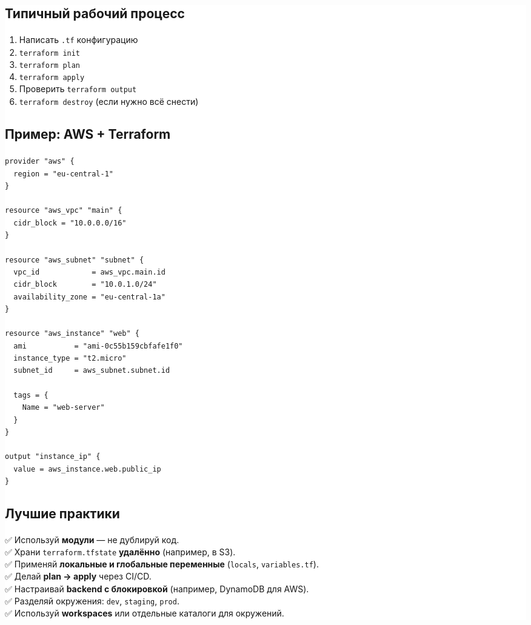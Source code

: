 ##  Типичный рабочий процесс

1.  Написать `.tf` конфигурацию
2. `terraform init`
3.  `terraform plan`
4.  `terraform apply`
5.  Проверить `terraform output`
6. `terraform destroy` (если нужно всё снести)

##  Пример: AWS + Terraform

```hcl
provider "aws" {
  region = "eu-central-1"
}

resource "aws_vpc" "main" {
  cidr_block = "10.0.0.0/16"
}

resource "aws_subnet" "subnet" {
  vpc_id            = aws_vpc.main.id
  cidr_block        = "10.0.1.0/24"
  availability_zone = "eu-central-1a"
}

resource "aws_instance" "web" {
  ami           = "ami-0c55b159cbfafe1f0"
  instance_type = "t2.micro"
  subnet_id     = aws_subnet.subnet.id

  tags = {
    Name = "web-server"
  }
}

output "instance_ip" {
  value = aws_instance.web.public_ip
}
```

##  Лучшие практики

✅ Используй **модули** — не дублируй код.  
✅ Храни `terraform.tfstate` **удалённо** (например, в S3).  
✅ Применяй **локальные и глобальные переменные** (`locals`, `variables.tf`).  
✅ Делай **plan → apply** через CI/CD.  
✅ Настраивай **backend с блокировкой** (например, DynamoDB для AWS).  
✅ Разделяй окружения: `dev`, `staging`, `prod`.  
✅ Используй **workspaces** или отдельные каталоги для окружений.
